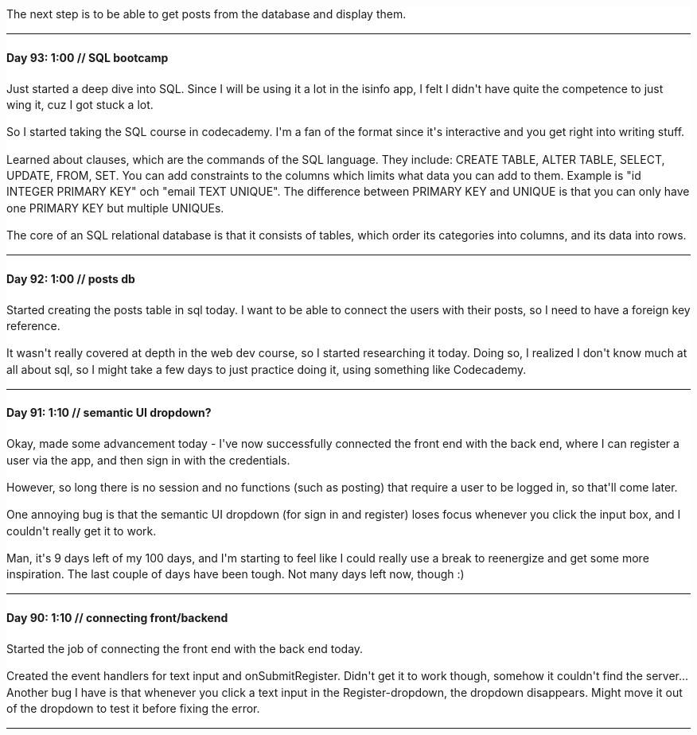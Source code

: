The next step is to be able to get posts from the database and display them.

---

#### Day 93: 1:00 // SQL bootcamp

Just started a deep dive into SQL. Since I will be using it a lot in the isinfo app, I felt I didn't have quite the competence to just wing it, cuz I got stuck a lot.

So I started taking the SQL course in codecademy. I'm a fan of the format since it's interactive and you get right into writing stuff.

Learned about clauses, which are the commands of the SQL language. They include: CREATE TABLE, ALTER TABLE, SELECT, UPDATE, FROM, SET. You can add constraints to the columns which limits what data you can add to them. Example is "id INTEGER PRIMARY KEY" och "email TEXT UNIQUE". The difference between PRIMARY KEY and UNIQUE is that you can only have one PRIMARY KEY but multiple UNIQUEs.

The core of an SQL relational database is that it consists of tables, which order its categories into columns, and its data into rows.

---

#### Day 92: 1:00 // posts db

Started creating the posts table in sql today. I want to be able to connect the users with their posts, so I need to have a foreign key reference.

It wasn't really covered at depth in the web dev course, so I started researching it today. Doing so, I realized I don't know much at all about sql, so I might take a few days to just practice doing it, using something like Codecademy.

---

#### Day 91: 1:10 // semantic UI dropdown?

Okay, made some advancement today - I've now successfully connected the front end with the back end, where I can register a user via the app, and then sign in with the credentials.

However, so long there is no session and no functions (such as posting) that require a user to be logged in, so that'll come later.

One annoying bug is that the semantic UI dropdown (for sign in and register) loses focus whenever you click the input box, and I couldn't really get it to work.

Man, it's 9 days left of my 100 days, and I'm starting to feel like I could really use a break to reenergize and get some more inspiration. The last couple of days have been tough. Not many days left now, though :)

---

#### Day 90: 1:10 // connecting front/backend

Started the job of connecting the front end with the back end today.

Created the event handlers for text input and onSubmitRegister. Didn't get it to work though, somehow it couldn't find the server... Another bug I have is that whenever you click a text input in the Register-dropdown, the dropdown disappears. Might move it out of the dropdown to test it before fixing the error.

---